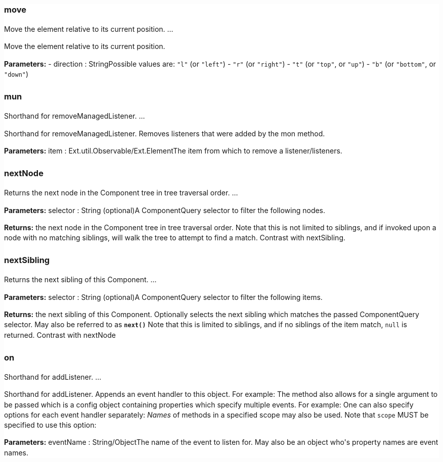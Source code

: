 
### move

Move the element relative to its current position. ...

Move the element relative to its current position.

**Parameters:** - direction : StringPossible values are: `"l"` (or `"left"`) - `"r"` (or `"right"`) - `"t"` (or `"top"`, or `"up"`) - `"b"` (or `"bottom"`, or `"down"`)


### mun

Shorthand for removeManagedListener. ...

Shorthand for removeManagedListener. Removes listeners that were added by the mon method.

**Parameters:** item : Ext.util.Observable/Ext.ElementThe item from which to remove a listener/listeners.


### nextNode

Returns the next node in the Component tree in tree traversal order. ...

**Parameters:** selector : String (optional)A ComponentQuery selector to filter the following nodes.

**Returns:** the next node in the Component tree in tree traversal order. Note that this is not limited to siblings, and if invoked upon a node with no matching siblings, will walk the tree to attempt to find a match. Contrast with nextSibling.


### nextSibling

Returns the next sibling of this Component. ...

**Parameters:** selector : String (optional)A ComponentQuery selector to filter the following items.

**Returns:** the next sibling of this Component. Optionally selects the next sibling which matches the passed ComponentQuery selector. May also be referred to as **`next()`** Note that this is limited to siblings, and if no siblings of the item match, `null` is returned. Contrast with nextNode


### on

Shorthand for addListener. ...

Shorthand for addListener. Appends an event handler to this object. For example: The method also allows for a single argument to be passed which is a config object containing properties which specify multiple events. For example: One can also specify options for each event handler separately: *Names* of methods in a specified scope may also be used. Note that `scope` MUST be specified to use this option:

**Parameters:** eventName : String/ObjectThe name of the event to listen for. May also be an object who's property names are event names.

